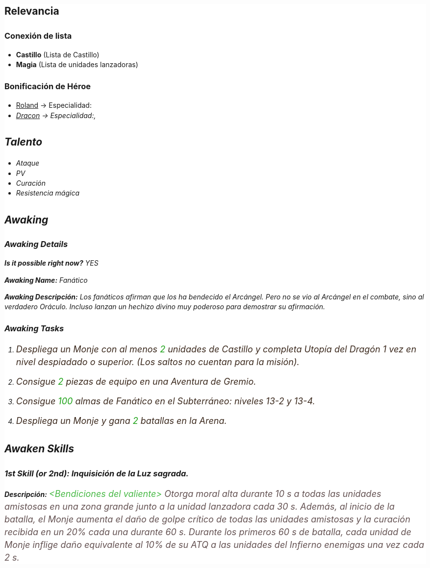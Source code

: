 ## Relevancia
### Conexión de lista

* **Castillo**  (Lista de Castillo)
* **Magia**  (Lista de unidades lanzadoras)

### Bonificación de Héroe
* [Roland](/heroes/Roland/)  ->   Especialidad:<i class="fas fa-star"/><i class="fas fa-star"/> 
* [Dracon](/heroes/Dracon/)  ->   Especialidad:<i class="fas fa-star"/>, <i class="fas fa-star"/><i class="fas fa-star"/><i class="fas fa-star"/> 

## Talento

* Ataque
* PV
* Curación
* Resistencia mágica


## Awaking
### Awaking Details
 **Is it possible right now?** YES

 **Awaking Name:** Fanático

 **Awaking Descripción:** Los fanáticos afirman que los ha bendecido el Arcángel. Pero no se vio al Arcángel en el combate, sino al verdadero Oráculo. Incluso lanzan un hechizo divino muy poderoso para demostrar su afirmación.

### Awaking Tasks
 1. <span style="color: #3c2a1e;font-size:18px">Despliega un Monje con al menos </span><span style="color: #1ca216;font-size:18px">2</span><span style="color: #3c2a1e;font-size:18px"> unidades de Castillo y completa Utopía del Dragón 1 vez en nivel despiadado o superior. (Los saltos no cuentan para la misión).</span>

 2. <span style="color: #3c2a1e;font-size:18px">Consigue </span><span style="color: #1ca216;font-size:18px">2</span><span style="color: #3c2a1e;font-size:18px"> piezas de equipo en una Aventura de Gremio.</span>

 3. <span style="color: #3c2a1e;font-size:18px">Consigue </span><span style="color: #1ca216;font-size:18px">100</span><span style="color: #3c2a1e;font-size:18px"> almas de Fanático en el Subterráneo: niveles 13-2 y 13-4.</span>

 4. <span style="color: #3c2a1e;font-size:18px">Despliega un Monje y gana </span><span style="color: #1ca216;font-size:18px">2</span><span style="color: #3c2a1e;font-size:18px"> batallas en la Arena.</span>

## Awaken Skills

### 1st Skill (or 2nd): Inquisición de la Luz sagrada.
 **Descripción:** <span style="color: #48b946;font-size:18px">&lt;Bendiciones del valiente&gt;</span><span style="color: #645252;font-size:18px"> Otorga moral alta durante 10 s a todas las unidades amistosas en una zona grande junto a la unidad lanzadora cada 30 s. Además, al inicio de la batalla, el Monje aumenta el daño de golpe crítico de todas las unidades amistosas y la curación recibida en un 20% cada una durante 60 s. Durante los primeros 60 s de batalla, cada unidad de Monje inflige daño equivalente al 10% de su ATQ a las unidades del Infierno enemigas una vez cada 2 s.</span>
